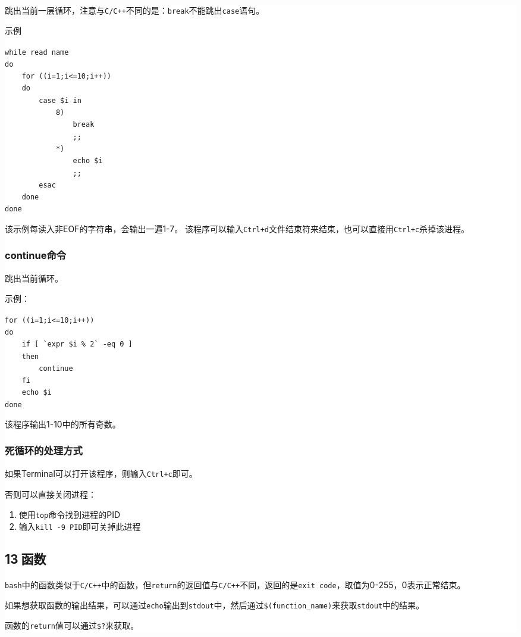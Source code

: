 跳出当前一层循环，注意与`C/C++`不同的是：`break`不能跳出`case`语句。

示例
```shell
while read name
do
    for ((i=1;i<=10;i++))
    do
        case $i in
            8)
                break
                ;;
            *)
                echo $i
                ;;
        esac
    done
done
```
该示例每读入非EOF的字符串，会输出一遍1-7。
该程序可以输入`Ctrl+d`文件结束符来结束，也可以直接用`Ctrl+c`杀掉该进程。

### continue命令

跳出当前循环。

示例：
```shell
for ((i=1;i<=10;i++))
do
    if [ `expr $i % 2` -eq 0 ]
    then
        continue
    fi
    echo $i
done
```
该程序输出1-10中的所有奇数。

### 死循环的处理方式

如果Terminal可以打开该程序，则输入`Ctrl+c`即可。

否则可以直接关闭进程：

1. 使用`top`命令找到进程的PID
2. 输入`kill -9 PID`即可关掉此进程

## 13 函数

`bash`中的函数类似于`C/C++`中的函数，但`return`的返回值与`C/C++`不同，返回的是`exit code`，取值为0-255，0表示正常结束。

如果想获取函数的输出结果，可以通过`echo`输出到`stdout`中，然后通过`$(function_name)`来获取`stdout`中的结果。

函数的`return`值可以通过`$?`来获取。
